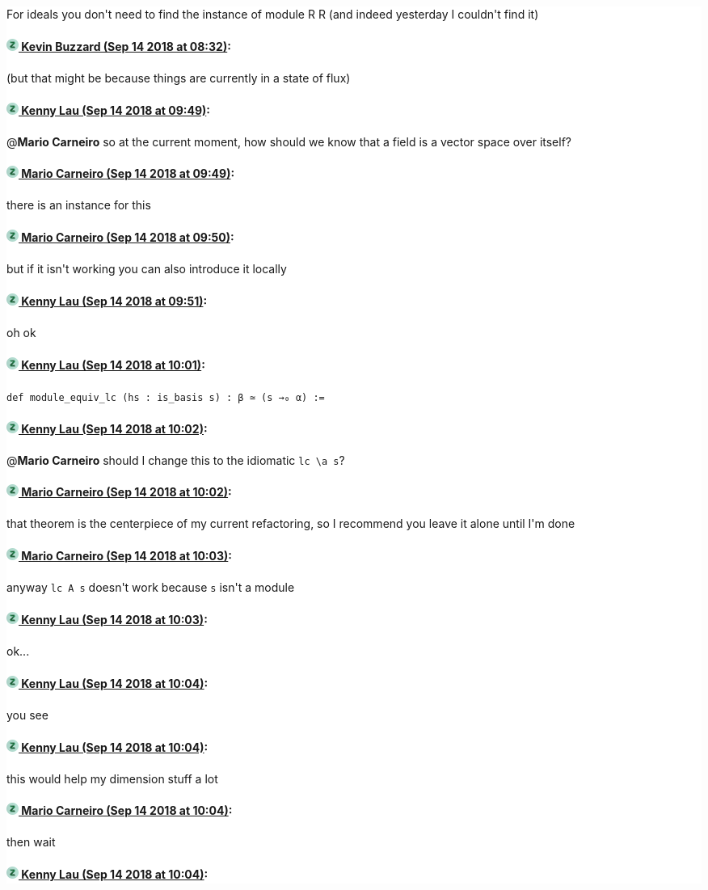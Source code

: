 For ideals you don't need to find the instance of module R R (and indeed yesterday I couldn't find it)

#### [![Click to go to Zulip](../../assets/img/zulip2.png) Kevin Buzzard (Sep 14 2018 at 08:32)](https://leanprover.zulipchat.com/#narrow/stream/113488-general/topic/vector%20spaces/near/133934908):
(but that might be because things are currently in a state of flux)

#### [![Click to go to Zulip](../../assets/img/zulip2.png) Kenny Lau (Sep 14 2018 at 09:49)](https://leanprover.zulipchat.com/#narrow/stream/113488-general/topic/vector%20spaces/near/133937436):
@**Mario Carneiro** so at the current moment, how should we know that a field is a vector space over itself?

#### [![Click to go to Zulip](../../assets/img/zulip2.png) Mario Carneiro (Sep 14 2018 at 09:49)](https://leanprover.zulipchat.com/#narrow/stream/113488-general/topic/vector%20spaces/near/133937444):
there is an instance for this

#### [![Click to go to Zulip](../../assets/img/zulip2.png) Mario Carneiro (Sep 14 2018 at 09:50)](https://leanprover.zulipchat.com/#narrow/stream/113488-general/topic/vector%20spaces/near/133937488):
but if it isn't working you can also introduce it locally

#### [![Click to go to Zulip](../../assets/img/zulip2.png) Kenny Lau (Sep 14 2018 at 09:51)](https://leanprover.zulipchat.com/#narrow/stream/113488-general/topic/vector%20spaces/near/133937518):
oh ok

#### [![Click to go to Zulip](../../assets/img/zulip2.png) Kenny Lau (Sep 14 2018 at 10:01)](https://leanprover.zulipchat.com/#narrow/stream/113488-general/topic/vector%20spaces/near/133937972):
```lean
def module_equiv_lc (hs : is_basis s) : β ≃ (s →₀ α) :=
```

#### [![Click to go to Zulip](../../assets/img/zulip2.png) Kenny Lau (Sep 14 2018 at 10:02)](https://leanprover.zulipchat.com/#narrow/stream/113488-general/topic/vector%20spaces/near/133938015):
@**Mario Carneiro** should I change this to the idiomatic `lc \a s`?

#### [![Click to go to Zulip](../../assets/img/zulip2.png) Mario Carneiro (Sep 14 2018 at 10:02)](https://leanprover.zulipchat.com/#narrow/stream/113488-general/topic/vector%20spaces/near/133938027):
that theorem is the centerpiece of my current refactoring, so I recommend you leave it alone until I'm done

#### [![Click to go to Zulip](../../assets/img/zulip2.png) Mario Carneiro (Sep 14 2018 at 10:03)](https://leanprover.zulipchat.com/#narrow/stream/113488-general/topic/vector%20spaces/near/133938036):
anyway `lc A s` doesn't work because `s` isn't a module

#### [![Click to go to Zulip](../../assets/img/zulip2.png) Kenny Lau (Sep 14 2018 at 10:03)](https://leanprover.zulipchat.com/#narrow/stream/113488-general/topic/vector%20spaces/near/133938049):
ok...

#### [![Click to go to Zulip](../../assets/img/zulip2.png) Kenny Lau (Sep 14 2018 at 10:04)](https://leanprover.zulipchat.com/#narrow/stream/113488-general/topic/vector%20spaces/near/133938090):
you see

#### [![Click to go to Zulip](../../assets/img/zulip2.png) Kenny Lau (Sep 14 2018 at 10:04)](https://leanprover.zulipchat.com/#narrow/stream/113488-general/topic/vector%20spaces/near/133938095):
this would help my dimension stuff a lot

#### [![Click to go to Zulip](../../assets/img/zulip2.png) Mario Carneiro (Sep 14 2018 at 10:04)](https://leanprover.zulipchat.com/#narrow/stream/113488-general/topic/vector%20spaces/near/133938096):
then wait

#### [![Click to go to Zulip](../../assets/img/zulip2.png) Kenny Lau (Sep 14 2018 at 10:04)](https://leanprover.zulipchat.com/#narrow/stream/113488-general/topic/vector%20spaces/near/133938097):